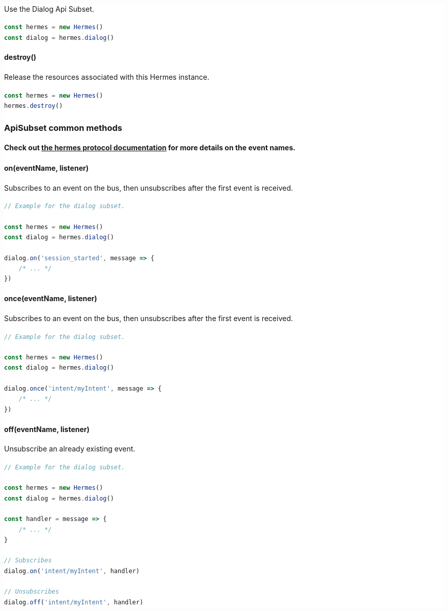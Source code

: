 Use the Dialog Api Subset.

```js
const hermes = new Hermes()
const dialog = hermes.dialog()
```

#### destroy()

Release the resources associated with this Hermes instance.

```js
const hermes = new Hermes()
hermes.destroy()
```

### ApiSubset common methods

**Check out [the hermes protocol documentation](https://snips.gitbook.io/documentation/ressources/hermes-protocol) for more details on the event names.**

#### on(eventName, listener)

Subscribes to an event on the bus, then unsubscribes after the first event is received.

```js
// Example for the dialog subset.

const hermes = new Hermes()
const dialog = hermes.dialog()

dialog.on('session_started', message => {
    /* ... */
})
```

#### once(eventName, listener)

Subscribes to an event on the bus, then unsubscribes after the first event is received.

```js
// Example for the dialog subset.

const hermes = new Hermes()
const dialog = hermes.dialog()

dialog.once('intent/myIntent', message => {
    /* ... */
})
```

#### off(eventName, listener)

Unsubscribe an already existing event.

```js
// Example for the dialog subset.

const hermes = new Hermes()
const dialog = hermes.dialog()

const handler = message => {
    /* ... */
}

// Subscribes
dialog.on('intent/myIntent', handler)

// Unsubscribes
dialog.off('intent/myIntent', handler)
```
